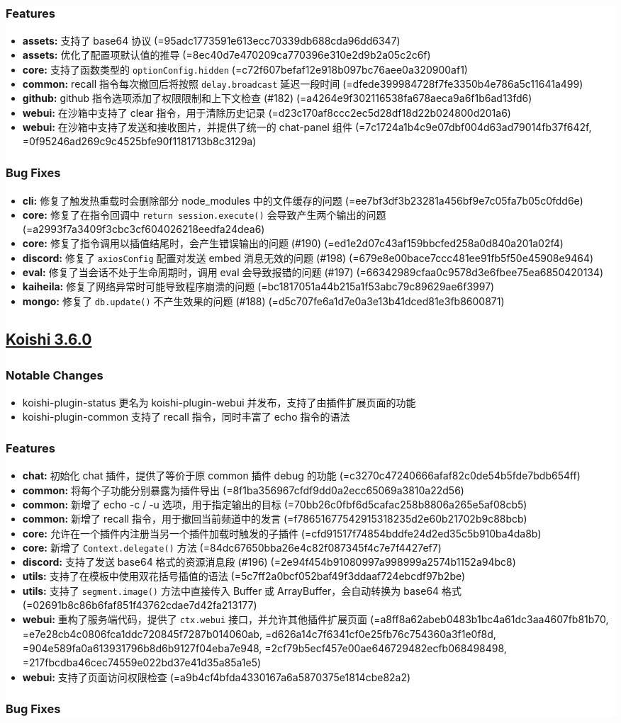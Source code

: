 ### Features

- **assets:** 支持了 base64 协议 (=95adc1773591e613ecc70339db688cda96dd6347)
- **assets:** 优化了配置项默认值的推导 (=8ec40d7e470209ca770396e310e2d9b2a05c2c6f)
- **core:** 支持了函数类型的 `optionConfig.hidden` (=c72f607befaf12e918b097bc76aee0a320900af1)
- **common:** recall 指令每次撤回后将按照 `delay.broadcast` 延迟一段时间 (=dfede399984728f7fe3350b4e786a5c11641a499)
- **github:** github 指令选项添加了权限限制和上下文检查 (#182) (=a4264e9f302116538fa678aeca9a6f1b6ad13fd6)
- **webui:** 在沙箱中支持了 clear 指令，用于清除历史记录 (=d23c170af8ccc2ec5d28df18d22b024800d201a6)
- **webui:** 在沙箱中支持了发送和接收图片，并提供了统一的 chat-panel 组件 (=7c1724a1b4c9e07dbf004d63ad79014fb37f642f, =0f95246ad269c9c4525bfe90f1181713b8c3129a)

### Bug Fixes

- **cli:** 修复了触发热重载时会删除部分 node_modules 中的文件缓存的问题 (=ee7bf3df3b23281a456bf9e7c05fa7b05c0fdd6e)
- **core:** 修复了在指令回调中 `return session.execute()` 会导致产生两个输出的问题 (=a2993f7a3409f3cbc3cf604026218eedfa24dea6)
- **core:** 修复了指令调用以插值结尾时，会产生错误输出的问题 (#190) (=ed1e2d07c43af159bbcfed258a0d840a201a02f4)
- **discord:** 修复了 `axiosConfig` 配置对发送 embed 消息无效的问题 (#198) (=679e8e00bace7ccc481ee91fb5f50e45908e9464)
- **eval:** 修复了当会话不处于生命周期时，调用 eval 会导致报错的问题 (#197) (=66342989cfaa0c9578d3e6fbee75ea6850420134)
- **kaiheila:** 修复了网络异常时可能导致程序崩溃的问题 (=bc1817051a44b215a1f53abc79c89629ae6f3997)
- **mongo:** 修复了 `db.update()` 不产生效果的问题 (#188) (=d5c707fe6a1d7e0a3e13b41dced81e3fb8600871)

## [Koishi 3.6.0](https://github.com/koishijs/koishi/releases/tag/3.6.0)

### Notable Changes

- koishi-plugin-status 更名为 koishi-plugin-webui 并发布，支持了由插件扩展页面的功能
- koishi-plugin-common 支持了 recall 指令，同时丰富了 echo 指令的语法

### Features

- **chat:** 初始化 chat 插件，提供了等价于原 common 插件 debug 的功能 (=c3270c47240666afaf82c0de54b5fde7bdb654ff)
- **common:** 将每个子功能分别暴露为插件导出 (=8f1ba356967cfdf9dd0a2ecc65069a3810a22d56)
- **common:** 新增了 echo -c / -u 选项，用于指定输出的目标 (=70bb26c0fbf6d5cafac258b8806a265e5af08cb5)
- **common:** 新增了 recall 指令，用于撤回当前频道中的发言 (=f78651677542915318235d2e60b21702b9c88bcb)
- **core:** 允许在一个插件内注册当另一个插件加载时触发的子插件 (=cfd91517f74854bddfe24d2ed35c5b910ba4da8b)
- **core:** 新增了 `Context.delegate()` 方法 (=84dc67650bba26e4c82f087345f4c7e7f4427ef7)
- **discord:** 支持了发送 base64 格式的资源消息段 (#196) (=2e94f454b91080997a998999a2574b1152a94bc8)
- **utils:** 支持了在模板中使用双花括号插值的语法 (=5c7ff2a0bcf052baf49f3ddaaf724ebcdf97b2be)
- **utils:** 支持了 `segment.image()` 方法中直接传入 Buffer 或 ArrayBuffer，会自动转换为 base64 格式 (=02691b8c86b6faf851f43762cdae7d42fa213177)
- **webui:** 重构了服务端代码，提供了 `ctx.webui` 接口，并允许其他插件扩展页面 (=a8ff8a62abeb0483b1bc4a61dc3aa4607fb81b70, =e7e28cb4c0806fca1ddc720845f7287b014060ab, =d626a14c7f6341cf0e25fb76c754360a3f1e0f8d, =904e589fa0a613931796b8d6b9127f04eba7e948, =2cf79b5ecf457e00ae646729482ecfb068498498, =217fbcdba46cec74559e022bd37e41d35a85a1e5)
- **webui:** 支持了页面访问权限检查 (=a9b4cf4bfda4330167a6a5870375e1814cbe82a2)

### Bug Fixes

